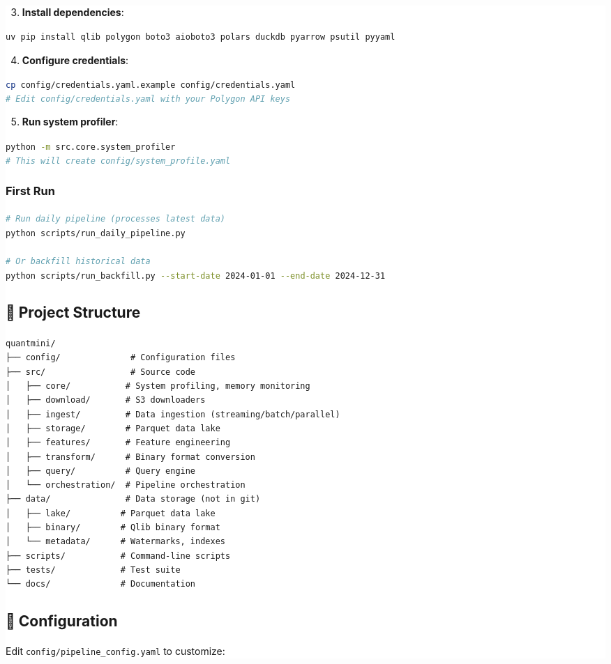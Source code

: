 3. **Install dependencies**:
```bash
uv pip install qlib polygon boto3 aioboto3 polars duckdb pyarrow psutil pyyaml
```

4. **Configure credentials**:
```bash
cp config/credentials.yaml.example config/credentials.yaml
# Edit config/credentials.yaml with your Polygon API keys
```

5. **Run system profiler**:
```bash
python -m src.core.system_profiler
# This will create config/system_profile.yaml
```

### First Run

```bash
# Run daily pipeline (processes latest data)
python scripts/run_daily_pipeline.py

# Or backfill historical data
python scripts/run_backfill.py --start-date 2024-01-01 --end-date 2024-12-31
```

## 📁 Project Structure

```
quantmini/
├── config/              # Configuration files
├── src/                 # Source code
│   ├── core/           # System profiling, memory monitoring
│   ├── download/       # S3 downloaders
│   ├── ingest/         # Data ingestion (streaming/batch/parallel)
│   ├── storage/        # Parquet data lake
│   ├── features/       # Feature engineering
│   ├── transform/      # Binary format conversion
│   ├── query/          # Query engine
│   └── orchestration/  # Pipeline orchestration
├── data/               # Data storage (not in git)
│   ├── lake/          # Parquet data lake
│   ├── binary/        # Qlib binary format
│   └── metadata/      # Watermarks, indexes
├── scripts/           # Command-line scripts
├── tests/             # Test suite
└── docs/              # Documentation
```

## 🔧 Configuration

Edit `config/pipeline_config.yaml` to customize:

